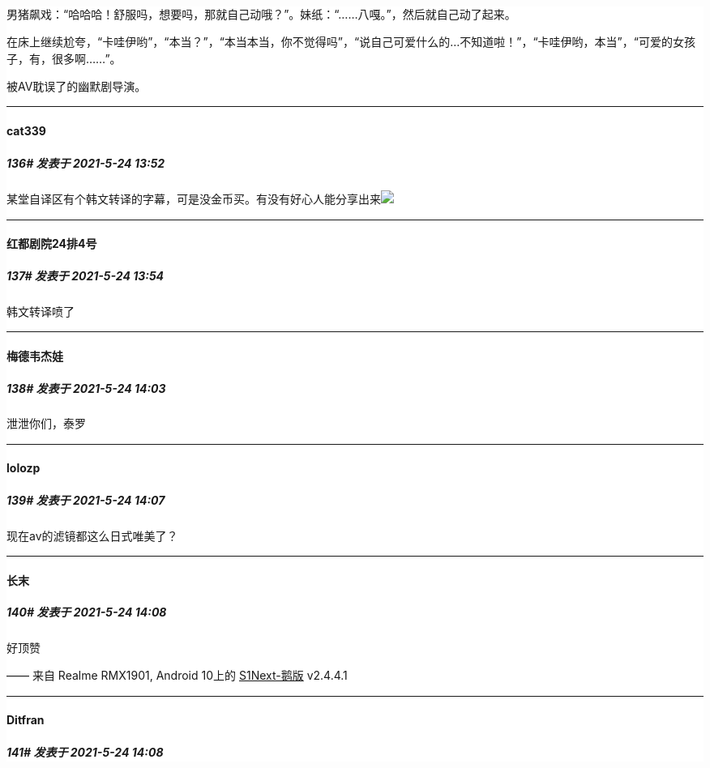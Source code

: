 男猪飙戏：“哈哈哈！舒服吗，想要吗，那就自己动哦？”。妹纸：“……八嘎。”，然后就自己动了起来。

在床上继续尬夸，“卡哇伊哟”，“本当？”，“本当本当，你不觉得吗”，“说自己可爱什么的…不知道啦！”，“卡哇伊哟，本当”，“可爱的女孩子，有，很多啊……”。


被AV耽误了的幽默剧导演。


-----

####  cat339  
##### 136#       发表于 2021-5-24 13:52


某堂自译区有个韩文转译的字幕，可是没金币买。有没有好心人能分享出来<img src="https://static.saraba1st.com/image/smiley/face2017/135.png" referrerpolicy="no-referrer">


-----

####  红都剧院24排4号  
##### 137#       发表于 2021-5-24 13:54


韩文转译喷了


-----

####  梅德韦杰娃  
##### 138#       发表于 2021-5-24 14:03


泄泄你们，泰罗


-----

####  lolozp  
##### 139#       发表于 2021-5-24 14:07


现在av的滤镜都这么日式唯美了？


-----

####  长末  
##### 140#       发表于 2021-5-24 14:08


好顶赞

—— 来自 Realme RMX1901, Android 10上的 [S1Next-鹅版](https://github.com/ykrank/S1-Next/releases) v2.4.4.1


-----

####  Ditfran  
##### 141#       发表于 2021-5-24 14:08
